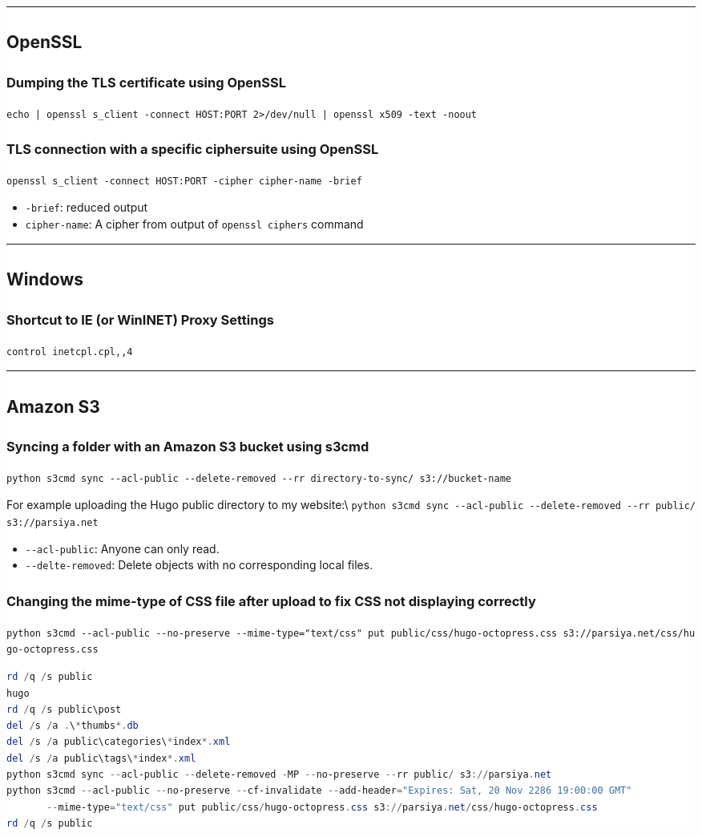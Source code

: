 ------

<a name="openssl"></a>
## OpenSSL

<a name="dumping-the-tls-certificate-using-openssl"></a>
### Dumping the TLS certificate using OpenSSL
`echo | openssl s_client -connect HOST:PORT 2>/dev/null | openssl x509 -text -noout`

<a name="tls-connection-with-a-specific-ciphersuite-using-openssl"></a>
### TLS connection with a specific ciphersuite using OpenSSL
`openssl s_client -connect HOST:PORT -cipher cipher-name -brief`

* `-brief`: reduced output
* `cipher-name`: A cipher from output of `openssl ciphers` command

------

<a name="windows"></a>
## Windows

<a name="shortcut-to-ie-or-wininet-proxy-settings"></a>
### Shortcut to IE (or WinINET) Proxy Settings

`control inetcpl.cpl,,4`

----------

<a name="amazon-s3"></a>
## Amazon S3

<a name="syncing-a-folder-with-an-amazon-s3-bucket-using-s3cmd"></a>
### Syncing a folder with an Amazon S3 bucket using s3cmd
`python s3cmd sync --acl-public --delete-removed --rr directory-to-sync/ s3://bucket-name`

For example uploading the Hugo public directory to my website:\\
`python s3cmd sync --acl-public --delete-removed --rr public/ s3://parsiya.net`

* `--acl-public`: Anyone can only read.
* `--delte-removed`: Delete objects with no corresponding local files.

<a name="changing-the-mime-type-of-css-file-after-upload-to-fix-css-not-displaying-correctly"></a>
### Changing the mime-type of CSS file after upload to fix CSS not displaying correctly
`python s3cmd --acl-public --no-preserve --mime-type="text/css" put public/css/hugo-octopress.css s3://parsiya.net/css/hugo-octopress.css`

``` powershell
rd /q /s public
hugo
rd /q /s public\post
del /s /a .\*thumbs*.db
del /s /a public\categories\*index*.xml
del /s /a public\tags\*index*.xml
python s3cmd sync --acl-public --delete-removed -MP --no-preserve --rr public/ s3://parsiya.net
python s3cmd --acl-public --no-preserve --cf-invalidate --add-header="Expires: Sat, 20 Nov 2286 19:00:00 GMT"
       --mime-type="text/css" put public/css/hugo-octopress.css s3://parsiya.net/css/hugo-octopress.css
rd /q /s public
```
